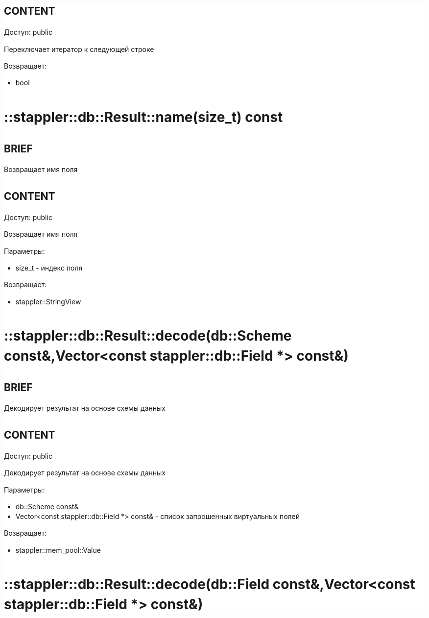 ## CONTENT

Доступ: public

Переключает итератор к следующей строке

Возвращает:
* bool

# ::stappler::db::Result::name(size_t) const

## BRIEF

Возвращает имя поля

## CONTENT

Доступ: public

Возвращает имя поля

Параметры:
* size_t - индекс поля

Возвращает:
* stappler::StringView

# ::stappler::db::Result::decode(db::Scheme const&,Vector<const stappler::db::Field *> const&)

## BRIEF

Декодирует результат на основе схемы данных

## CONTENT

Доступ: public

Декодирует результат на основе схемы данных

Параметры:
* db::Scheme const&
* Vector<const stappler::db::Field *> const& - список запрошенных виртуальных полей

Возвращает:
* stappler::mem_pool::Value

# ::stappler::db::Result::decode(db::Field const&,Vector<const stappler::db::Field *> const&)
